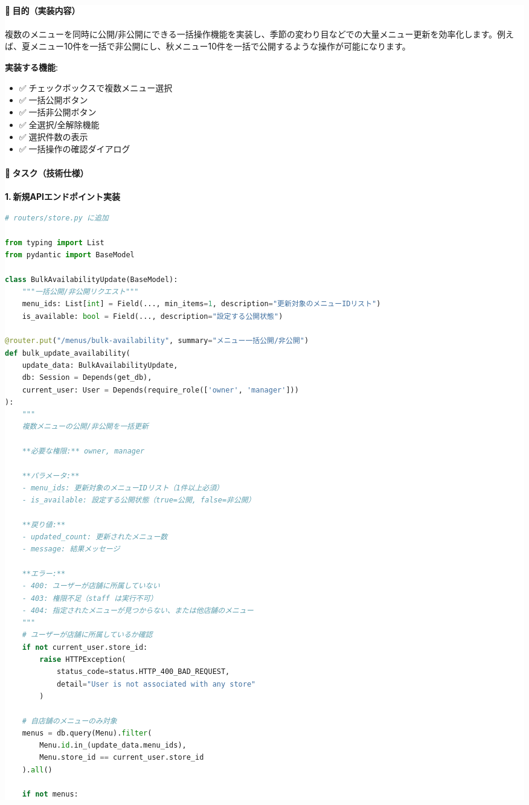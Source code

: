 #### 🎯 目的（実装内容）
複数のメニューを同時に公開/非公開にできる一括操作機能を実装し、季節の変わり目などでの大量メニュー更新を効率化します。例えば、夏メニュー10件を一括で非公開にし、秋メニュー10件を一括で公開するような操作が可能になります。

**実装する機能**:
- ✅ チェックボックスで複数メニュー選択
- ✅ 一括公開ボタン
- ✅ 一括非公開ボタン
- ✅ 全選択/全解除機能
- ✅ 選択件数の表示
- ✅ 一括操作の確認ダイアログ

#### 🔧 タスク（技術仕様）

**1. 新規APIエンドポイント実装**
```python
# routers/store.py に追加

from typing import List
from pydantic import BaseModel

class BulkAvailabilityUpdate(BaseModel):
    """一括公開/非公開リクエスト"""
    menu_ids: List[int] = Field(..., min_items=1, description="更新対象のメニューIDリスト")
    is_available: bool = Field(..., description="設定する公開状態")

@router.put("/menus/bulk-availability", summary="メニュー一括公開/非公開")
def bulk_update_availability(
    update_data: BulkAvailabilityUpdate,
    db: Session = Depends(get_db),
    current_user: User = Depends(require_role(['owner', 'manager']))
):
    """
    複数メニューの公開/非公開を一括更新
    
    **必要な権限:** owner, manager
    
    **パラメータ:**
    - menu_ids: 更新対象のメニューIDリスト（1件以上必須）
    - is_available: 設定する公開状態（true=公開, false=非公開）
    
    **戻り値:**
    - updated_count: 更新されたメニュー数
    - message: 結果メッセージ
    
    **エラー:**
    - 400: ユーザーが店舗に所属していない
    - 403: 権限不足（staff は実行不可）
    - 404: 指定されたメニューが見つからない、または他店舗のメニュー
    """
    # ユーザーが店舗に所属しているか確認
    if not current_user.store_id:
        raise HTTPException(
            status_code=status.HTTP_400_BAD_REQUEST,
            detail="User is not associated with any store"
        )
    
    # 自店舗のメニューのみ対象
    menus = db.query(Menu).filter(
        Menu.id.in_(update_data.menu_ids),
        Menu.store_id == current_user.store_id
    ).all()
    
    if not menus:
```